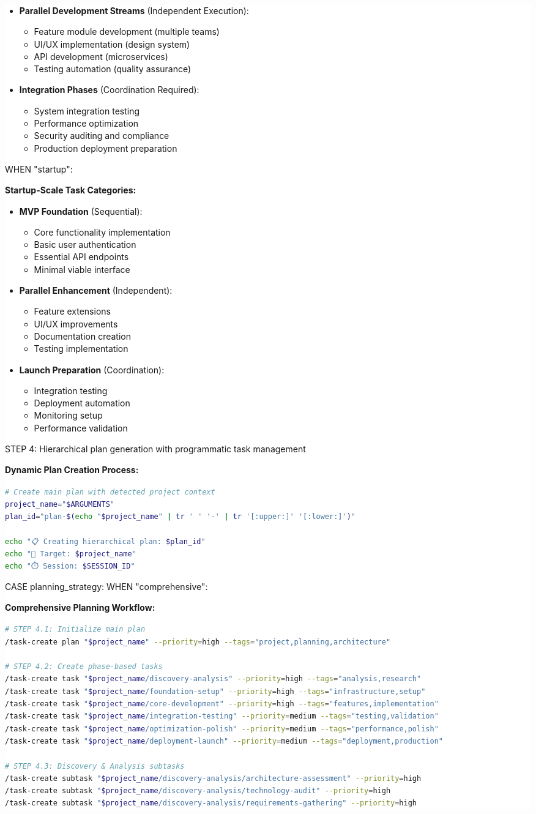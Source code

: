 - **Parallel Development Streams** (Independent Execution):
  - Feature module development (multiple teams)
  - UI/UX implementation (design system)
  - API development (microservices)
  - Testing automation (quality assurance)

- **Integration Phases** (Coordination Required):
  - System integration testing
  - Performance optimization
  - Security auditing and compliance
  - Production deployment preparation

WHEN "startup":

**Startup-Scale Task Categories:**

- **MVP Foundation** (Sequential):
  - Core functionality implementation
  - Basic user authentication
  - Essential API endpoints
  - Minimal viable interface

- **Parallel Enhancement** (Independent):
  - Feature extensions
  - UI/UX improvements
  - Documentation creation
  - Testing implementation

- **Launch Preparation** (Coordination):
  - Integration testing
  - Deployment automation
  - Monitoring setup
  - Performance validation

STEP 4: Hierarchical plan generation with programmatic task management

**Dynamic Plan Creation Process:**

```bash
# Create main plan with detected project context
project_name="$ARGUMENTS"
plan_id="plan-$(echo "$project_name" | tr ' ' '-' | tr '[:upper:]' '[:lower:]')"

echo "📋 Creating hierarchical plan: $plan_id"
echo "🎯 Target: $project_name"
echo "⏱️ Session: $SESSION_ID"
```

CASE planning_strategy:
WHEN "comprehensive":

**Comprehensive Planning Workflow:**

```bash
# STEP 4.1: Initialize main plan
/task-create plan "$project_name" --priority=high --tags="project,planning,architecture"

# STEP 4.2: Create phase-based tasks
/task-create task "$project_name/discovery-analysis" --priority=high --tags="analysis,research"
/task-create task "$project_name/foundation-setup" --priority=high --tags="infrastructure,setup"
/task-create task "$project_name/core-development" --priority=high --tags="features,implementation"
/task-create task "$project_name/integration-testing" --priority=medium --tags="testing,validation"
/task-create task "$project_name/optimization-polish" --priority=medium --tags="performance,polish"
/task-create task "$project_name/deployment-launch" --priority=medium --tags="deployment,production"

# STEP 4.3: Discovery & Analysis subtasks
/task-create subtask "$project_name/discovery-analysis/architecture-assessment" --priority=high
/task-create subtask "$project_name/discovery-analysis/technology-audit" --priority=high
/task-create subtask "$project_name/discovery-analysis/requirements-gathering" --priority=high
```
